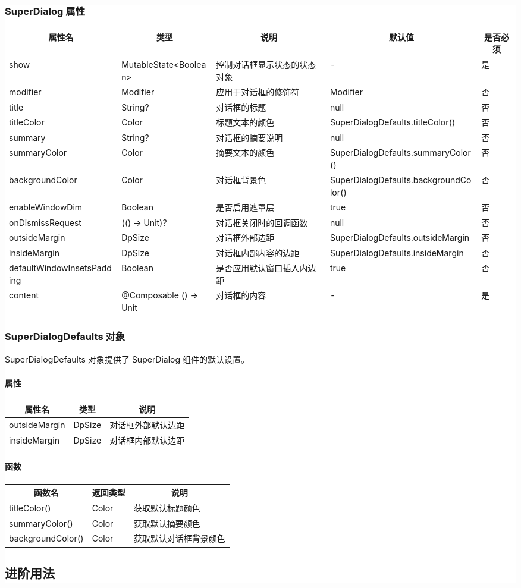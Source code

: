 ### SuperDialog 属性

| 属性名                     | 类型                   | 说明                         | 默认值                                | 是否必须 |
| -------------------------- | ---------------------- | ---------------------------- | ------------------------------------- | -------- |
| show                       | MutableState\<Boolean> | 控制对话框显示状态的状态对象 | -                                     | 是       |
| modifier                   | Modifier               | 应用于对话框的修饰符         | Modifier                              | 否       |
| title                      | String?                | 对话框的标题                 | null                                  | 否       |
| titleColor                 | Color                  | 标题文本的颜色               | SuperDialogDefaults.titleColor()      | 否       |
| summary                    | String?                | 对话框的摘要说明             | null                                  | 否       |
| summaryColor               | Color                  | 摘要文本的颜色               | SuperDialogDefaults.summaryColor()    | 否       |
| backgroundColor            | Color                  | 对话框背景色                 | SuperDialogDefaults.backgroundColor() | 否       |
| enableWindowDim            | Boolean                | 是否启用遮罩层               | true                                  | 否       |
| onDismissRequest           | (() -> Unit)?          | 对话框关闭时的回调函数       | null                                  | 否       |
| outsideMargin              | DpSize                 | 对话框外部边距               | SuperDialogDefaults.outsideMargin     | 否       |
| insideMargin               | DpSize                 | 对话框内部内容的边距         | SuperDialogDefaults.insideMargin      | 否       |
| defaultWindowInsetsPadding | Boolean                | 是否应用默认窗口插入内边距   | true                                  | 否       |
| content                    | @Composable () -> Unit | 对话框的内容                 | -                                     | 是       |

### SuperDialogDefaults 对象

SuperDialogDefaults 对象提供了 SuperDialog 组件的默认设置。

#### 属性

| 属性名        | 类型   | 说明               |
| ------------- | ------ | ------------------ |
| outsideMargin | DpSize | 对话框外部默认边距 |
| insideMargin  | DpSize | 对话框内部默认边距 |

#### 函数

| 函数名            | 返回类型 | 说明                   |
| ----------------- | -------- | ---------------------- |
| titleColor()      | Color    | 获取默认标题颜色       |
| summaryColor()    | Color    | 获取默认摘要颜色       |
| backgroundColor() | Color    | 获取默认对话框背景颜色 |

## 进阶用法
